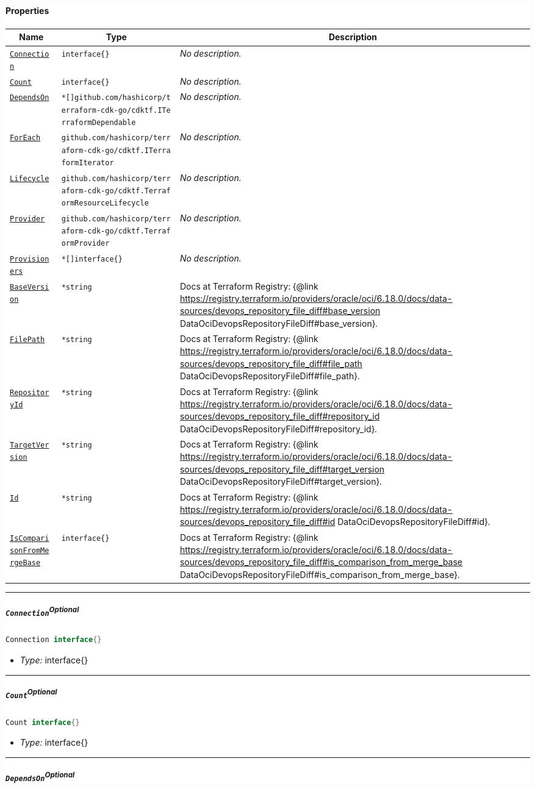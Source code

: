 #### Properties <a name="Properties" id="Properties"></a>

| **Name** | **Type** | **Description** |
| --- | --- | --- |
| <code><a href="#rhizo-co-terraform-provider-oci.dataOciDevopsRepositoryFileDiff.DataOciDevopsRepositoryFileDiffConfig.property.connection">Connection</a></code> | <code>interface{}</code> | *No description.* |
| <code><a href="#rhizo-co-terraform-provider-oci.dataOciDevopsRepositoryFileDiff.DataOciDevopsRepositoryFileDiffConfig.property.count">Count</a></code> | <code>interface{}</code> | *No description.* |
| <code><a href="#rhizo-co-terraform-provider-oci.dataOciDevopsRepositoryFileDiff.DataOciDevopsRepositoryFileDiffConfig.property.dependsOn">DependsOn</a></code> | <code>*[]github.com/hashicorp/terraform-cdk-go/cdktf.ITerraformDependable</code> | *No description.* |
| <code><a href="#rhizo-co-terraform-provider-oci.dataOciDevopsRepositoryFileDiff.DataOciDevopsRepositoryFileDiffConfig.property.forEach">ForEach</a></code> | <code>github.com/hashicorp/terraform-cdk-go/cdktf.ITerraformIterator</code> | *No description.* |
| <code><a href="#rhizo-co-terraform-provider-oci.dataOciDevopsRepositoryFileDiff.DataOciDevopsRepositoryFileDiffConfig.property.lifecycle">Lifecycle</a></code> | <code>github.com/hashicorp/terraform-cdk-go/cdktf.TerraformResourceLifecycle</code> | *No description.* |
| <code><a href="#rhizo-co-terraform-provider-oci.dataOciDevopsRepositoryFileDiff.DataOciDevopsRepositoryFileDiffConfig.property.provider">Provider</a></code> | <code>github.com/hashicorp/terraform-cdk-go/cdktf.TerraformProvider</code> | *No description.* |
| <code><a href="#rhizo-co-terraform-provider-oci.dataOciDevopsRepositoryFileDiff.DataOciDevopsRepositoryFileDiffConfig.property.provisioners">Provisioners</a></code> | <code>*[]interface{}</code> | *No description.* |
| <code><a href="#rhizo-co-terraform-provider-oci.dataOciDevopsRepositoryFileDiff.DataOciDevopsRepositoryFileDiffConfig.property.baseVersion">BaseVersion</a></code> | <code>*string</code> | Docs at Terraform Registry: {@link https://registry.terraform.io/providers/oracle/oci/6.18.0/docs/data-sources/devops_repository_file_diff#base_version DataOciDevopsRepositoryFileDiff#base_version}. |
| <code><a href="#rhizo-co-terraform-provider-oci.dataOciDevopsRepositoryFileDiff.DataOciDevopsRepositoryFileDiffConfig.property.filePath">FilePath</a></code> | <code>*string</code> | Docs at Terraform Registry: {@link https://registry.terraform.io/providers/oracle/oci/6.18.0/docs/data-sources/devops_repository_file_diff#file_path DataOciDevopsRepositoryFileDiff#file_path}. |
| <code><a href="#rhizo-co-terraform-provider-oci.dataOciDevopsRepositoryFileDiff.DataOciDevopsRepositoryFileDiffConfig.property.repositoryId">RepositoryId</a></code> | <code>*string</code> | Docs at Terraform Registry: {@link https://registry.terraform.io/providers/oracle/oci/6.18.0/docs/data-sources/devops_repository_file_diff#repository_id DataOciDevopsRepositoryFileDiff#repository_id}. |
| <code><a href="#rhizo-co-terraform-provider-oci.dataOciDevopsRepositoryFileDiff.DataOciDevopsRepositoryFileDiffConfig.property.targetVersion">TargetVersion</a></code> | <code>*string</code> | Docs at Terraform Registry: {@link https://registry.terraform.io/providers/oracle/oci/6.18.0/docs/data-sources/devops_repository_file_diff#target_version DataOciDevopsRepositoryFileDiff#target_version}. |
| <code><a href="#rhizo-co-terraform-provider-oci.dataOciDevopsRepositoryFileDiff.DataOciDevopsRepositoryFileDiffConfig.property.id">Id</a></code> | <code>*string</code> | Docs at Terraform Registry: {@link https://registry.terraform.io/providers/oracle/oci/6.18.0/docs/data-sources/devops_repository_file_diff#id DataOciDevopsRepositoryFileDiff#id}. |
| <code><a href="#rhizo-co-terraform-provider-oci.dataOciDevopsRepositoryFileDiff.DataOciDevopsRepositoryFileDiffConfig.property.isComparisonFromMergeBase">IsComparisonFromMergeBase</a></code> | <code>interface{}</code> | Docs at Terraform Registry: {@link https://registry.terraform.io/providers/oracle/oci/6.18.0/docs/data-sources/devops_repository_file_diff#is_comparison_from_merge_base DataOciDevopsRepositoryFileDiff#is_comparison_from_merge_base}. |

---

##### `Connection`<sup>Optional</sup> <a name="Connection" id="rhizo-co-terraform-provider-oci.dataOciDevopsRepositoryFileDiff.DataOciDevopsRepositoryFileDiffConfig.property.connection"></a>

```go
Connection interface{}
```

- *Type:* interface{}

---

##### `Count`<sup>Optional</sup> <a name="Count" id="rhizo-co-terraform-provider-oci.dataOciDevopsRepositoryFileDiff.DataOciDevopsRepositoryFileDiffConfig.property.count"></a>

```go
Count interface{}
```

- *Type:* interface{}

---

##### `DependsOn`<sup>Optional</sup> <a name="DependsOn" id="rhizo-co-terraform-provider-oci.dataOciDevopsRepositoryFileDiff.DataOciDevopsRepositoryFileDiffConfig.property.dependsOn"></a>
